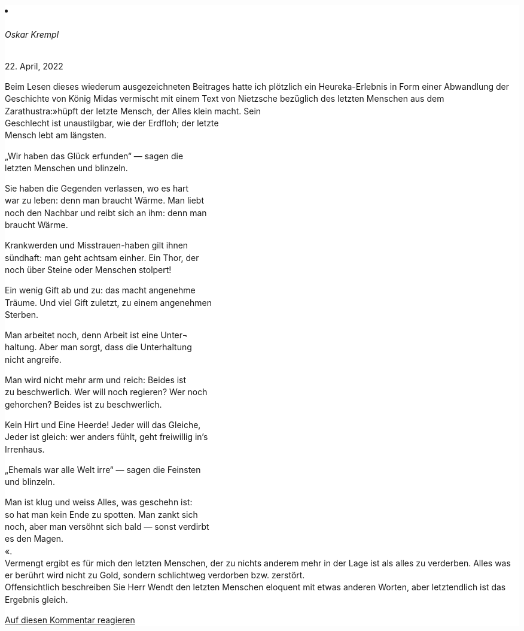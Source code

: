 
</li>
<li class="comment odd alt thread-odd thread-alt depth-1 clearfix" id="li-comment-118132">
<h6 class="author">Oskar Krempl</h6> <span class="date">22. April, 2022</span>



Beim Lesen dieses wiederum ausgezeichneten Beitrages hatte ich plötzlich ein Heureka-Erlebnis in Form einer Abwandlung der Geschichte von König Midas vermischt mit einem Text von Nietzsche bezüglich des letzten Menschen aus dem Zarathustra:»hüpft der letzte Mensch, der Alles klein macht. Sein<br>
Geschlecht ist unaustilgbar, wie der Erdfloh; der letzte<br>
Mensch lebt am längsten.

„Wir haben das Glück erfunden“ — sagen die<br>
letzten Menschen und blinzeln.

Sie haben die Gegenden verlassen, wo es hart<br>
war zu leben: denn man braucht Wärme. Man liebt<br>
noch den Nachbar und reibt sich an ihm: denn man<br>
braucht Wärme.

Krankwerden und Misstrauen-haben gilt ihnen<br>
sündhaft: man geht achtsam einher. Ein Thor, der<br>
noch über Steine oder Menschen stolpert!

Ein wenig Gift ab und zu: das macht angenehme<br>
Träume. Und viel Gift zuletzt, zu einem angenehmen<br>
Sterben.

Man arbeitet noch, denn Arbeit ist eine Unter¬<br>
haltung. Aber man sorgt, dass die Unterhaltung<br>
nicht angreife.

Man wird nicht mehr arm und reich: Beides ist<br>
zu beschwerlich. Wer will noch regieren? Wer noch<br>
gehorchen? Beides ist zu beschwerlich.

Kein Hirt und Eine Heerde! Jeder will das Gleiche,<br>
Jeder ist gleich: wer anders fühlt, geht freiwillig in&#8217;s<br>
Irrenhaus.

„Ehemals war alle Welt irre“ — sagen die Feinsten<br>
und blinzeln.

Man ist klug und weiss Alles, was geschehn ist:<br>
so hat man kein Ende zu spotten. Man zankt sich<br>
noch, aber man versöhnt sich bald — sonst verdirbt<br>
es den Magen.<br>
«.<br>
Vermengt ergibt es für mich den letzten Menschen, der zu nichts anderem mehr in der Lage ist als alles zu verderben. Alles was er berührt wird nicht zu Gold, sondern schlichtweg verdorben bzw. zerstört.<br>
Offensichtlich beschreiben Sie Herr Wendt den letzten Menschen eloquent mit etwas anderen Worten, aber letztendlich ist das Ergebnis gleich.

<a rel="nofollow" class="comment-reply-link" href="#comment-118132" data-commentid="118132" data-postid="15393" data-belowelement="comment-118132" data-respondelement="respond" data-replyto="Antworte auf Oskar Krempl" aria-label="Antworte auf Oskar Krempl">Auf diesen Kommentar reagieren</a> 
